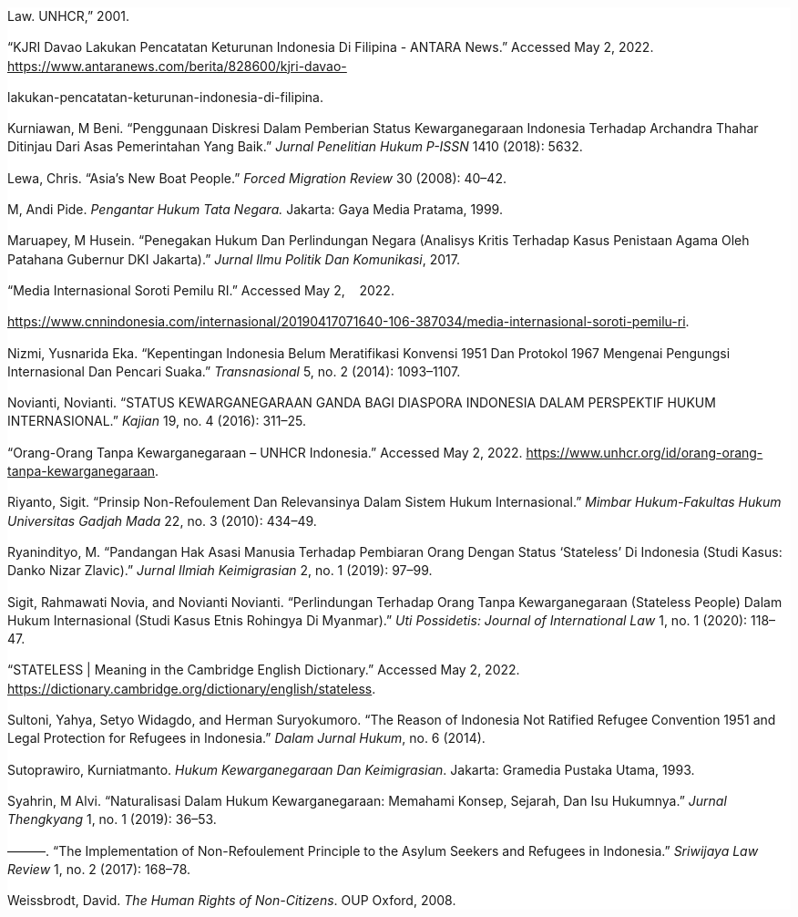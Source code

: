 <p><span class="font2">Law. UNHCR,” 2001.</span></p>
<p><span class="font2">“KJRI Davao Lakukan Pencatatan Keturunan Indonesia Di Filipina - ANTARA News.” Accessed May 2, 2022. </span><a href="https://www.antaranews.com/berita/828600/kjri-davao-"><span class="font2">https://www.antaranews.com/berita/828600/kjri-davao-</span></a></p>
<p><span class="font2">lakukan-pencatatan-keturunan-indonesia-di-filipina.</span></p>
<p><span class="font2">Kurniawan, M Beni. “Penggunaan Diskresi Dalam Pemberian Status Kewarganegaraan Indonesia Terhadap Archandra Thahar Ditinjau Dari Asas Pemerintahan Yang Baik.” </span><span class="font2" style="font-style:italic;">Jurnal Penelitian Hukum P-ISSN</span><span class="font2"> 1410 (2018): 5632.</span></p>
<p><span class="font2">Lewa, Chris. “Asia’s New Boat People.” </span><span class="font2" style="font-style:italic;">Forced Migration Review</span><span class="font2"> 30 (2008): 40–42.</span></p>
<p><span class="font2">M, Andi Pide. </span><span class="font2" style="font-style:italic;">Pengantar Hukum Tata Negara.</span><span class="font2"> Jakarta: Gaya Media Pratama, 1999.</span></p>
<p><span class="font2">Maruapey, M Husein. “Penegakan Hukum Dan Perlindungan Negara (Analisys Kritis Terhadap Kasus Penistaan Agama Oleh Patahana Gubernur DKI Jakarta).” </span><span class="font2" style="font-style:italic;">Jurnal Ilmu Politik Dan Komunikasi</span><span class="font2">, 2017.</span></p>
<p><span class="font2">“Media Internasional Soroti Pemilu RI.” Accessed May 2, &nbsp;&nbsp;&nbsp;2022.</span></p>
<p><a href="https://www.cnnindonesia.com/internasional/20190417071640-106-387034/media-internasional-soroti-pemilu-ri"><span class="font2">https://www.cnnindonesia.com/internasional/20190417071640-106-387034/media-internasional-soroti-pemilu-ri</span></a><span class="font2">.</span></p>
<p><span class="font2">Nizmi, Yusnarida Eka. “Kepentingan Indonesia Belum Meratifikasi Konvensi 1951 Dan Protokol 1967 Mengenai Pengungsi Internasional Dan Pencari Suaka.” </span><span class="font2" style="font-style:italic;">Transnasional </span><span class="font2">5, no. 2 (2014): 1093–1107.</span></p>
<p><span class="font2">Novianti, Novianti. “STATUS KEWARGANEGARAAN GANDA BAGI DIASPORA INDONESIA DALAM PERSPEKTIF HUKUM INTERNASIONAL.” </span><span class="font2" style="font-style:italic;">Kajian</span><span class="font2"> 19, no. 4 (2016): 311–25.</span></p>
<p><span class="font2">“Orang-Orang Tanpa Kewarganegaraan – UNHCR Indonesia.” Accessed May 2, 2022. </span><a href="https://www.unhcr.org/id/orang-orang-tanpa-kewarganegaraan"><span class="font2">https://www.unhcr.org/id/orang-orang-tanpa-kewarganegaraan</span></a><span class="font2">.</span></p>
<p><span class="font2">Riyanto, Sigit. “Prinsip Non-Refoulement Dan Relevansinya Dalam Sistem Hukum Internasional.” </span><span class="font2" style="font-style:italic;">Mimbar Hukum-Fakultas Hukum Universitas Gadjah Mada</span><span class="font2"> 22, no. 3 (2010): 434–49.</span></p>
<p><span class="font2">Ryanindityo, M. “Pandangan Hak Asasi Manusia Terhadap Pembiaran Orang Dengan Status ‘Stateless’ Di Indonesia (Studi Kasus: Danko Nizar Zlavic).” </span><span class="font2" style="font-style:italic;">Jurnal Ilmiah Keimigrasian</span><span class="font2"> 2, no. 1 (2019): 97–99.</span></p>
<p><span class="font2">Sigit, Rahmawati Novia, and Novianti Novianti. “Perlindungan Terhadap Orang Tanpa Kewarganegaraan (Stateless People) Dalam Hukum Internasional (Studi Kasus Etnis Rohingya Di Myanmar).” </span><span class="font2" style="font-style:italic;">Uti Possidetis: Journal of International Law</span><span class="font2"> 1, no. 1 (2020): 118–47.</span></p>
<p><span class="font2">“STATELESS | Meaning in the Cambridge English Dictionary.” Accessed May 2, 2022. </span><a href="https://dictionary.cambridge.org/dictionary/english/stateless"><span class="font2">https://dictionary.cambridge.org/dictionary/english/stateless</span></a><span class="font2">.</span></p>
<p><span class="font2">Sultoni, Yahya, Setyo Widagdo, and Herman Suryokumoro. “The Reason of Indonesia Not Ratified Refugee Convention 1951 and Legal Protection for Refugees in Indonesia.” </span><span class="font2" style="font-style:italic;">Dalam Jurnal Hukum</span><span class="font2">, no. 6 (2014).</span></p>
<p><span class="font2">Sutoprawiro, Kurniatmanto. </span><span class="font2" style="font-style:italic;">Hukum Kewarganegaraan Dan Keimigrasian</span><span class="font2">. Jakarta: Gramedia Pustaka Utama, 1993.</span></p>
<p><span class="font2">Syahrin, M Alvi. “Naturalisasi Dalam Hukum Kewarganegaraan: Memahami Konsep, Sejarah, Dan Isu Hukumnya.” </span><span class="font2" style="font-style:italic;">Jurnal Thengkyang</span><span class="font2"> 1, no. 1 (2019): 36–53.</span></p>
<p><span class="font2">———. “The Implementation of Non-Refoulement Principle to the Asylum Seekers and Refugees in Indonesia.” </span><span class="font2" style="font-style:italic;">Sriwijaya Law Review</span><span class="font2"> 1, no. 2 (2017): 168–78.</span></p>
<p><span class="font2">Weissbrodt, David. </span><span class="font2" style="font-style:italic;">The Human Rights of Non-Citizens</span><span class="font2">. OUP Oxford, 2008.</span></p>